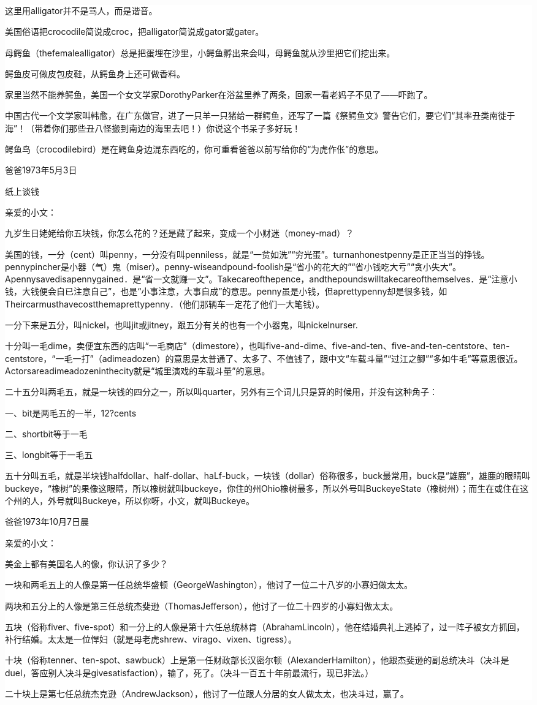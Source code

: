 这里用alligator并不是骂人，而是谐音。

美国俗语把crocodile简说成croc，把alligator简说成gator或gater。

母鳄鱼（thefemalealligator）总是把蛋埋在沙里，小鳄鱼孵出来会叫，母鳄鱼就从沙里把它们挖出来。

鳄鱼皮可做皮包皮鞋，从鳄鱼身上还可做香料。

家里当然不能养鳄鱼，美国一个女文学家DorothyParker在浴盆里养了两条，回家一看老妈子不见了——吓跑了。

中国古代一个文学家叫韩愈，在广东做官，进了一只羊一只猪给一群鳄鱼，还写了一篇《祭鳄鱼文》警告它们，要它们“其率丑类南徙于海”！（带着你们那些丑八怪搬到南边的海里去吧！）你说这个书呆子多好玩！

鳄鱼鸟（crocodilebird）是在鳄鱼身边混东西吃的，你可重看爸爸以前写给你的“为虎作伥”的意思。

爸爸1973年5月3日



纸上谈钱

亲爱的小文：

九岁生日姥姥给你五块钱，你怎么花的？还是藏了起来，变成一个小财迷（money-mad）？

美国的钱，一分（cent）叫penny，一分没有叫penniless，就是“一贫如洗”“穷光蛋”。turnanhonestpenny是正正当当的挣钱。pennypincher是小器（气）鬼（miser）。penny-wiseandpound-foolish是“省小的花大的”“省小钱吃大亏”“贪小失大”。Apennysavedisapennygained．是“省一文就赚一文”。Takecareofthepence，andthepoundswilltakecareofthemselves．是“注意小钱，大钱便会自已注意自己”，也是“小事注意，大事自成”的意思。penny虽是小钱，但aprettypenny却是很多钱，如Theircarmusthavecostthemaprettypenny．（他们那辆车一定花了他们一大笔钱）。

一分下来是五分，叫nickel，也叫jit或jitney，跟五分有关的也有一个小器鬼，叫nickelnurser.

十分叫一毛dime，卖便宜东西的店叫“一毛商店”（dimestore），也叫five-and-dime、five-and-ten、five-and-ten-centstore、ten-centstore，“一毛一打”（adimeadozen）的意思是太普通了、太多了、不值钱了，跟中文“车载斗量”“过江之鲫”“多如牛毛”等意思很近。Actorsareadimeadozeninthecity就是“城里演戏的车载斗量”的意思。

二十五分叫两毛五，就是一块钱的四分之一，所以叫quarter，另外有三个词儿只是算的时候用，并没有这种角子：

一、bit是两毛五的一半，12?cents

二、shortbit等于一毛

三、longbit等于一毛五

五十分叫五毛，就是半块钱halfdollar、half-dollar、haLf-buck，一块钱（dollar）俗称很多，buck最常用，buck是“雄鹿”，雄鹿的眼睛叫buckeye，“橡树”的果像这眼睛，所以橡树就叫buckeye，你住的州Ohio橡树最多，所以外号叫BuckeyeState（橡树州）；而生在或住在这个州的人，外号就叫Buckeye，所以你呀，小文，就叫Buckeye。

爸爸1973年10月7日晨

亲爱的小文：

美金上都有美国名人的像，你认识了多少？

一块和两毛五上的人像是第一任总统华盛顿（GeorgeWashington），他讨了一位二十八岁的小寡妇做太太。

两块和五分上的人像是第三任总统杰斐逊（ThomasJefferson），他讨了一位二十四岁的小寡妇做太太。

五块（俗称fiver、five-spot）和一分上的人像是第十六任总统林肯（AbrahamLincoln），他在结婚典礼上逃掉了，过一阵子被女方抓回，补行结婚。太太是一位悍妇（就是母老虎shrew、virago、vixen、tigress）。

十块（俗称tenner、ten-spot、sawbuck）上是第一任财政部长汉密尔顿（AlexanderHamilton），他跟杰斐逊的副总统决斗（决斗是duel，答应别人决斗是givesatisfaction），输了，死了。（决斗一百五十年前最流行，现已非法。）

二十块上是第七任总统杰克逊（AndrewJackson），他讨了一位跟人分居的女人做太太，也决斗过，赢了。
